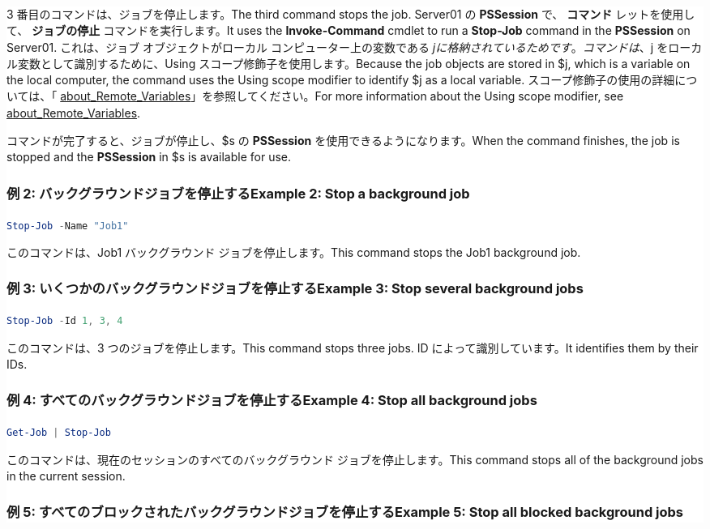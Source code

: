 <span data-ttu-id="954d6-135">3 番目のコマンドは、ジョブを停止します。</span><span class="sxs-lookup"><span data-stu-id="954d6-135">The third command stops the job.</span></span>
<span data-ttu-id="954d6-136">Server01 の **PSSession** で、 **コマンド** レットを使用して、 **ジョブの停止** コマンドを実行します。</span><span class="sxs-lookup"><span data-stu-id="954d6-136">It uses the **Invoke-Command** cmdlet to run a **Stop-Job** command in the **PSSession** on Server01.</span></span>
<span data-ttu-id="954d6-137">これは、ジョブ オブジェクトがローカル コンピューター上の変数である $j に格納されているためです。コマンドは、$j をローカル変数として識別するために、Using スコープ修飾子を使用します。</span><span class="sxs-lookup"><span data-stu-id="954d6-137">Because the job objects are stored in $j, which is a variable on the local computer, the command uses the Using scope modifier to identify $j as a local variable.</span></span>
<span data-ttu-id="954d6-138">スコープ修飾子の使用の詳細については、「 [about_Remote_Variables](about/about_Remote_Variables.md)」を参照してください。</span><span class="sxs-lookup"><span data-stu-id="954d6-138">For more information about the Using scope modifier, see [about_Remote_Variables](about/about_Remote_Variables.md).</span></span>

<span data-ttu-id="954d6-139">コマンドが完了すると、ジョブが停止し、$s の **PSSession** を使用できるようになります。</span><span class="sxs-lookup"><span data-stu-id="954d6-139">When the command finishes, the job is stopped and the **PSSession** in $s is available for use.</span></span>

### <span data-ttu-id="954d6-140">例 2: バックグラウンドジョブを停止する</span><span class="sxs-lookup"><span data-stu-id="954d6-140">Example 2: Stop a background job</span></span>

```powershell
Stop-Job -Name "Job1"
```

<span data-ttu-id="954d6-141">このコマンドは、Job1 バックグラウンド ジョブを停止します。</span><span class="sxs-lookup"><span data-stu-id="954d6-141">This command stops the Job1 background job.</span></span>

### <span data-ttu-id="954d6-142">例 3: いくつかのバックグラウンドジョブを停止する</span><span class="sxs-lookup"><span data-stu-id="954d6-142">Example 3: Stop several background jobs</span></span>

```powershell
Stop-Job -Id 1, 3, 4
```

<span data-ttu-id="954d6-143">このコマンドは、3 つのジョブを停止します。</span><span class="sxs-lookup"><span data-stu-id="954d6-143">This command stops three jobs.</span></span>
<span data-ttu-id="954d6-144">ID によって識別しています。</span><span class="sxs-lookup"><span data-stu-id="954d6-144">It identifies them by their IDs.</span></span>

### <span data-ttu-id="954d6-145">例 4: すべてのバックグラウンドジョブを停止する</span><span class="sxs-lookup"><span data-stu-id="954d6-145">Example 4: Stop all background jobs</span></span>

```powershell
Get-Job | Stop-Job
```

<span data-ttu-id="954d6-146">このコマンドは、現在のセッションのすべてのバックグラウンド ジョブを停止します。</span><span class="sxs-lookup"><span data-stu-id="954d6-146">This command stops all of the background jobs in the current session.</span></span>

### <span data-ttu-id="954d6-147">例 5: すべてのブロックされたバックグラウンドジョブを停止する</span><span class="sxs-lookup"><span data-stu-id="954d6-147">Example 5: Stop all blocked background jobs</span></span>
